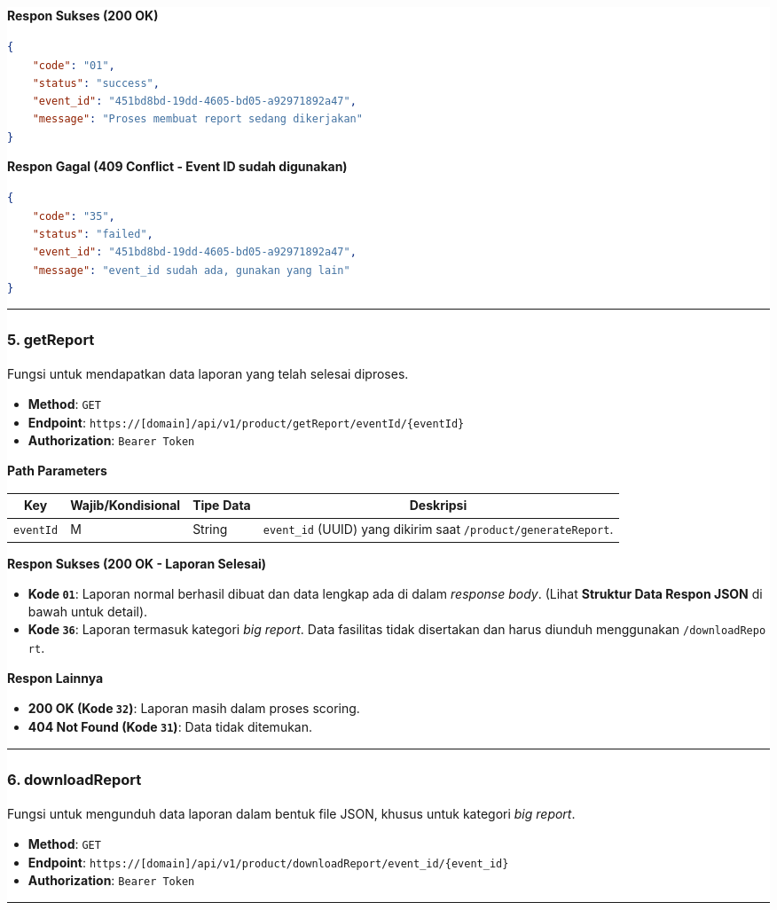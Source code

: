 **Respon Sukses (200 OK)**

```json
{
    "code": "01",
    "status": "success",
    "event_id": "451bd8bd-19dd-4605-bd05-a92971892a47",
    "message": "Proses membuat report sedang dikerjakan"
}
```

**Respon Gagal (409 Conflict - Event ID sudah digunakan)**

```json
{
    "code": "35",
    "status": "failed",
    "event_id": "451bd8bd-19dd-4605-bd05-a92971892a47",
    "message": "event_id sudah ada, gunakan yang lain"
}
```

---

### 5. getReport

Fungsi untuk mendapatkan data laporan yang telah selesai diproses.

-   **Method**: `GET`
-   **Endpoint**: `https://[domain]/api/v1/product/getReport/eventId/{eventId}`
-   **Authorization**: `Bearer Token`

**Path Parameters**

| Key       | Wajib/Kondisional | Tipe Data | Deskripsi                                                              |
| --------- | ----------------- | --------- | ---------------------------------------------------------------------- |
| `eventId` | M                 | String    | `event_id` (UUID) yang dikirim saat `/product/generateReport`.         |

**Respon Sukses (200 OK - Laporan Selesai)**

-   **Kode `01`**: Laporan normal berhasil dibuat dan data lengkap ada di dalam *response body*. (Lihat **Struktur Data Respon JSON** di bawah untuk detail).
-   **Kode `36`**: Laporan termasuk kategori *big report*. Data fasilitas tidak disertakan dan harus diunduh menggunakan `/downloadReport`.

**Respon Lainnya**

-   **200 OK (Kode `32`)**: Laporan masih dalam proses scoring.
-   **404 Not Found (Kode `31`)**: Data tidak ditemukan.

---

### 6. downloadReport

Fungsi untuk mengunduh data laporan dalam bentuk file JSON, khusus untuk kategori *big report*.

-   **Method**: `GET`
-   **Endpoint**: `https://[domain]/api/v1/product/downloadReport/event_id/{event_id}`
-   **Authorization**: `Bearer Token`

---